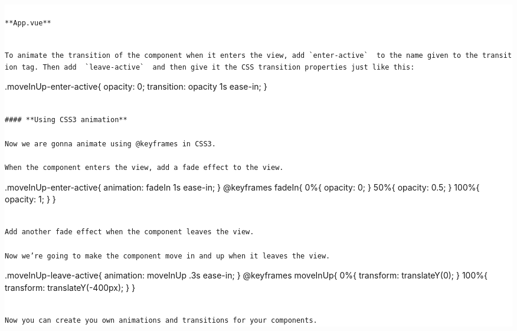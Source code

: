 ```

**App.vue**

```
<transition name="moveInUp">
         <router-view/>
  </transition>
  
```

To animate the transition of the component when it enters the view, add `enter-active`  to the name given to the transition tag. Then add  `leave-active`  and then give it the CSS transition properties just like this:

```
.moveInUp-enter-active{
  opacity: 0;
  transition: opacity 1s ease-in;
}

```

#### **Using CSS3 animation**

Now we are gonna animate using @keyframes in CSS3.

When the component enters the view, add a fade effect to the view.

```
.moveInUp-enter-active{
  animation: fadeIn 1s ease-in;
}
@keyframes fadeIn{
  0%{
    opacity: 0;
  }
  50%{
    opacity: 0.5;
  }
  100%{
    opacity: 1;
  }
}
```![](./asset-12.gif)

Add another fade effect when the component leaves the view.

Now we’re going to make the component move in and up when it leaves the view.

```
.moveInUp-leave-active{
  animation: moveInUp .3s ease-in;
}
@keyframes moveInUp{
 0%{
  transform: translateY(0);
 }
  100%{
  transform: translateY(-400px);
 }
}
```![](./asset-13.gif)

Now you can create you own animations and transitions for your components.

```